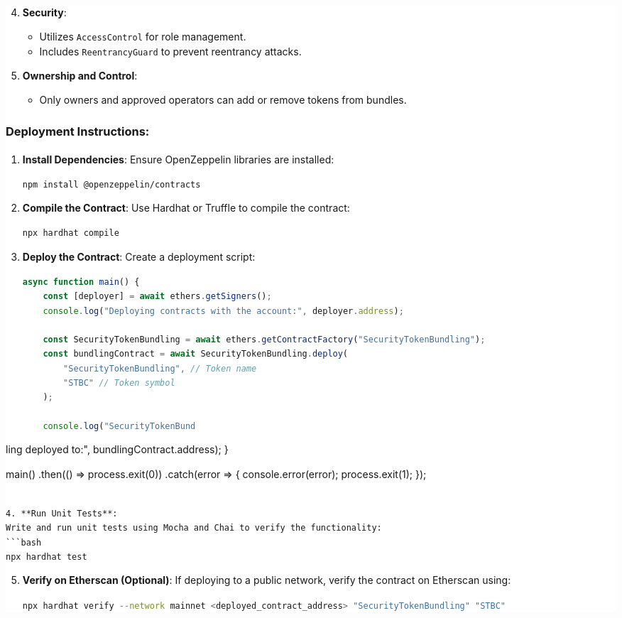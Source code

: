 4. **Security**:
   - Utilizes `AccessControl` for role management.
   - Includes `ReentrancyGuard` to prevent reentrancy attacks.

5. **Ownership and Control**:
   - Only owners and approved operators can add or remove tokens from bundles.

### **Deployment Instructions**:

1. **Install Dependencies**:
   Ensure OpenZeppelin libraries are installed:
   ```bash
   npm install @openzeppelin/contracts
   ```

2. **Compile the Contract**:
   Use Hardhat or Truffle to compile the contract:
   ```bash
   npx hardhat compile
   ```

3. **Deploy the Contract**:
   Create a deployment script:
   ```javascript
   async function main() {
       const [deployer] = await ethers.getSigners();
       console.log("Deploying contracts with the account:", deployer.address);

       const SecurityTokenBundling = await ethers.getContractFactory("SecurityTokenBundling");
       const bundlingContract = await SecurityTokenBundling.deploy(
           "SecurityTokenBundling", // Token name
           "STBC" // Token symbol
       );

       console.log("SecurityTokenBund

ling deployed to:", bundlingContract.address);
   }

   main()
       .then(() => process.exit(0))
       .catch(error => {
           console.error(error);
           process.exit(1);
       });
   ```

4. **Run Unit Tests**:
   Write and run unit tests using Mocha and Chai to verify the functionality:
   ```bash
   npx hardhat test
   ```

5. **Verify on Etherscan (Optional)**:
   If deploying to a public network, verify the contract on Etherscan using:
   ```bash
   npx hardhat verify --network mainnet <deployed_contract_address> "SecurityTokenBundling" "STBC"
   ```
